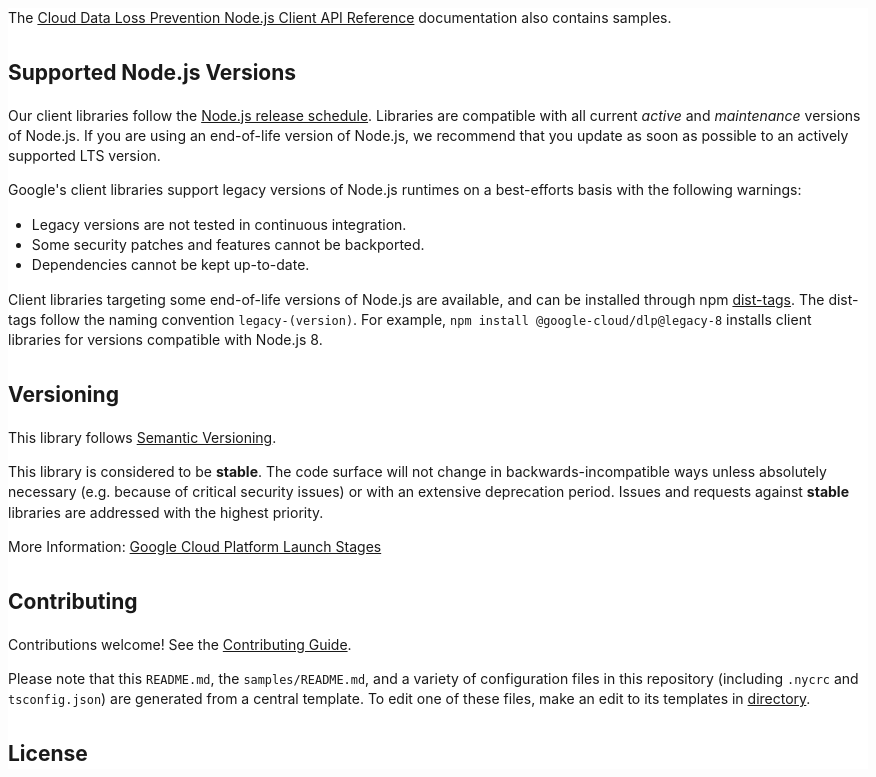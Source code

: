 The [Cloud Data Loss Prevention Node.js Client API Reference][client-docs] documentation
also contains samples.

## Supported Node.js Versions

Our client libraries follow the [Node.js release schedule](https://github.com/nodejs/release#release-schedule).
Libraries are compatible with all current _active_ and _maintenance_ versions of
Node.js.
If you are using an end-of-life version of Node.js, we recommend that you update
as soon as possible to an actively supported LTS version.

Google's client libraries support legacy versions of Node.js runtimes on a
best-efforts basis with the following warnings:

* Legacy versions are not tested in continuous integration.
* Some security patches and features cannot be backported.
* Dependencies cannot be kept up-to-date.

Client libraries targeting some end-of-life versions of Node.js are available, and
can be installed through npm [dist-tags](https://docs.npmjs.com/cli/dist-tag).
The dist-tags follow the naming convention `legacy-(version)`.
For example, `npm install @google-cloud/dlp@legacy-8` installs client libraries
for versions compatible with Node.js 8.

## Versioning

This library follows [Semantic Versioning](http://semver.org/).



This library is considered to be **stable**. The code surface will not change in backwards-incompatible ways
unless absolutely necessary (e.g. because of critical security issues) or with
an extensive deprecation period. Issues and requests against **stable** libraries
are addressed with the highest priority.






More Information: [Google Cloud Platform Launch Stages][launch_stages]

[launch_stages]: https://cloud.google.com/terms/launch-stages

## Contributing

Contributions welcome! See the [Contributing Guide](https://github.com/googleapis/google-cloud-node/blob/master/CONTRIBUTING.md).

Please note that this `README.md`, the `samples/README.md`,
and a variety of configuration files in this repository (including `.nycrc` and `tsconfig.json`)
are generated from a central template. To edit one of these files, make an edit
to its templates in
[directory](https://github.com/googleapis/synthtool).

## License


[//]: # "This README.md file is auto-generated, all changes to this file will be lost."
[//]: # "To regenerate it, use `python -m synthtool`."
[explained]: https://cloud.google.com/apis/docs/client-libraries-explained
[client-docs]: https://cloud.google.com/nodejs/docs/reference/dlp/latest
[product-docs]: https://cloud.google.com/dlp/docs/
[shell_img]: https://gstatic.com/cloudssh/images/open-btn.png
[projects]: https://console.cloud.google.com/project
[billing]: https://support.google.com/cloud/answer/6293499#enable-billing
[enable_api]: https://console.cloud.google.com/flows/enableapi?apiid=dlp.googleapis.com
[auth]: https://cloud.google.com/docs/authentication/external/set-up-adc-local